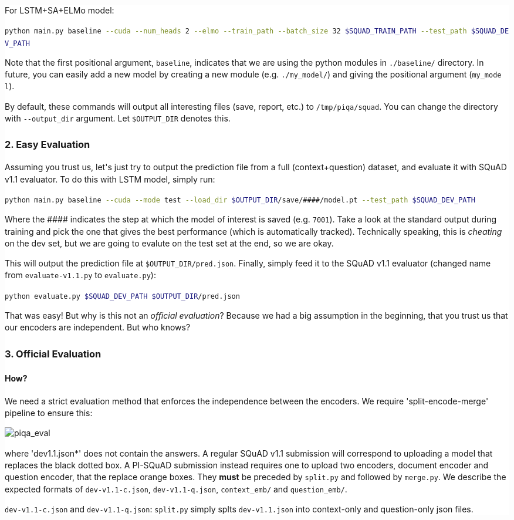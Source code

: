 For LSTM+SA+ELMo model:

```bash
python main.py baseline --cuda --num_heads 2 --elmo --train_path --batch_size 32 $SQUAD_TRAIN_PATH --test_path $SQUAD_DEV_PATH
```

Note that the first positional argument, `baseline`, indicates that we are using the python modules in `./baseline/` directory.
In future, you can easily add a new model by creating a new module (e.g. `./my_model/`) and giving the positional argument (`my_model`).

By default, these commands will output all interesting files (save, report, etc.) to `/tmp/piqa/squad`. You can change the directory with `--output_dir` argument. Let `$OUTPUT_DIR` denotes this.


### 2. Easy Evaluation
Assuming you trust us, let's just try to output the prediction file from a full (context+question) dataset, and evaluate it with SQuAD v1.1 evaluator. To do this with LSTM model, simply run:

```bash
python main.py baseline --cuda --mode test --load_dir $OUTPUT_DIR/save/####/model.pt --test_path $SQUAD_DEV_PATH
```

Where the #### indicates the step at which the model of interest is saved (e.g. `7001`). Take a look at the standard output during training and pick the one that gives the best performance (which is automatically tracked). Technically speaking, this is *cheating* on the dev set, but we are going to evalute on the test set at the end, so we are okay.

This will output the prediction file at `$OUTPUT_DIR/pred.json`. Finally, simply feed it to the SQuAD v1.1 evaluator (changed name from `evaluate-v1.1.py` to `evaluate.py`):

```bash
python evaluate.py $SQUAD_DEV_PATH $OUTPUT_DIR/pred.json
```

That was easy! But why is this not an *official evaluation*? Because we had a big assumption in the beginning, that you trust us that our encoders are independent. But who knows?


### 3. Official Evaluation

#### How?

We need a strict evaluation method that enforces the independence between the encoders. We require 'split-encode-merge' pipeline to ensure this:

![piqa_eval](figures/piqa_eval.jpg)

where 'dev1.1.json*' does not contain the answers. A regular SQuAD v1.1 submission will correspond to uploading a model that replaces the black dotted box. A PI-SQuAD submission instead requires one to upload two encoders, document encoder and question encoder, that the replace orange boxes. They **must** be preceded by `split.py` and followed by `merge.py`. We describe the expected formats of `dev-v1.1-c.json`, `dev-v1.1-q.json`, `context_emb/` and `question_emb/`.

`dev-v1.1-c.json` and `dev-v1.1-q.json`: `split.py` simply splts `dev-v1.1.json` into context-only and question-only json files.

